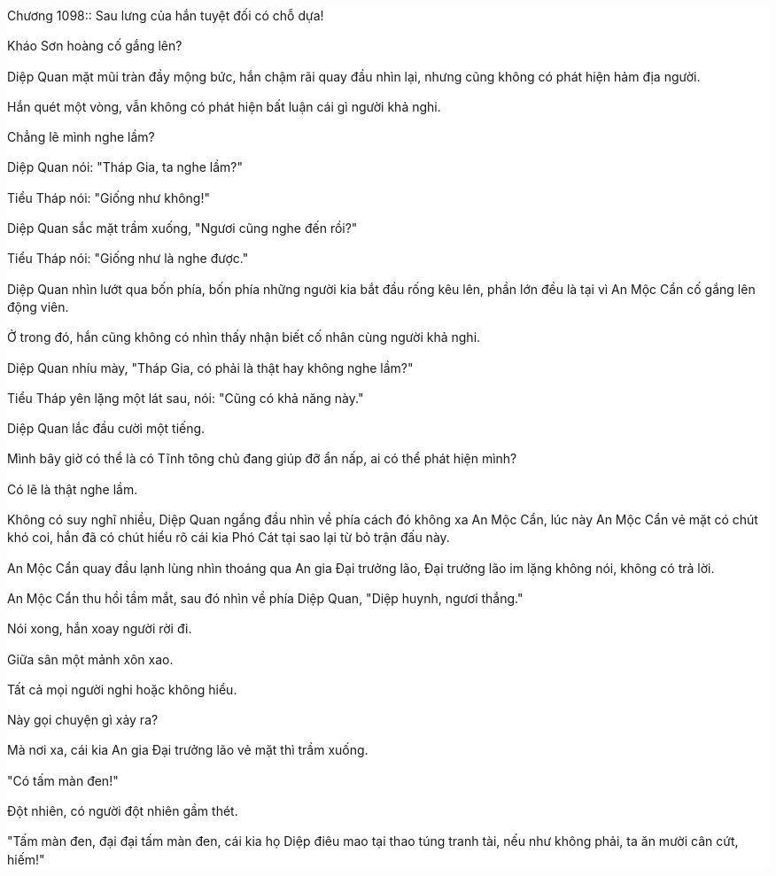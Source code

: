 




Chương 1098:: Sau lưng của hắn tuyệt đối có chỗ dựa!


Kháo Sơn hoàng cố gắng lên?

Diệp Quan mặt mũi tràn đầy mộng bức, hắn chậm rãi quay đầu nhìn lại, nhưng cũng không có phát hiện hảm địa người.

Hắn quét một vòng, vẫn không có phát hiện bất luận cái gì người khả nghi.

Chẳng lẽ mình nghe lầm?

Diệp Quan nói: "Tháp Gia, ta nghe lầm?"

Tiểu Tháp nói: "Giống như không!"

Diệp Quan sắc mặt trầm xuống, "Ngươi cũng nghe đến rồi?"

Tiểu Tháp nói: "Giống như là nghe được."

Diệp Quan nhìn lướt qua bốn phía, bốn phía những người kia bắt đầu rống kêu lên, phần lớn đều là tại vì An Mộc Cẩn cố gắng lên động viên.

Ở trong đó, hắn cũng không có nhìn thấy nhận biết cố nhân cùng người khả nghi.

Diệp Quan nhíu mày, "Tháp Gia, có phải là thật hay không nghe lầm?"

Tiểu Tháp yên lặng một lát sau, nói: "Cũng có khả năng này."

Diệp Quan lắc đầu cười một tiếng.

Mình bây giờ có thể là có Tĩnh tông chủ đang giúp đỡ ẩn nấp, ai có thể phát hiện mình?

Có lẽ là thật nghe lầm.

Không có suy nghĩ nhiều, Diệp Quan ngẩng đầu nhìn về phía cách đó không xa An Mộc Cẩn, lúc này An Mộc Cẩn vẻ mặt có chút khó coi, hắn đã có chút hiểu rõ cái kia Phó Cát tại sao lại từ bỏ trận đấu này.

An Mộc Cẩn quay đầu lạnh lùng nhìn thoáng qua An gia Đại trưởng lão, Đại trưởng lão im lặng không nói, không có trả lời.

An Mộc Cẩn thu hồi tầm mắt, sau đó nhìn về phía Diệp Quan, "Diệp huynh, ngươi thắng."

Nói xong, hắn xoay người rời đi.

Giữa sân một mảnh xôn xao.

Tất cả mọi người nghi hoặc không hiểu.

Này gọi chuyện gì xảy ra?

Mà nơi xa, cái kia An gia Đại trưởng lão vẻ mặt thì trầm xuống.

"Có tấm màn đen!"

Đột nhiên, có người đột nhiên gầm thét.

"Tấm màn đen, đại đại tấm màn đen, cái kia họ Diệp điêu mao tại thao túng tranh tài, nếu như không phải, ta ăn mười cân cứt, hiếm!"
